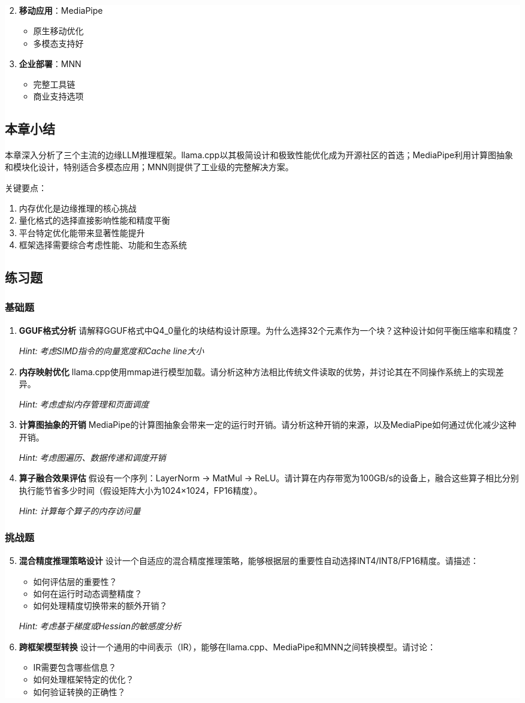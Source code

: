 2. **移动应用**：MediaPipe
   - 原生移动优化
   - 多模态支持好

3. **企业部署**：MNN
   - 完整工具链
   - 商业支持选项

## 本章小结

本章深入分析了三个主流的边缘LLM推理框架。llama.cpp以其极简设计和极致性能优化成为开源社区的首选；MediaPipe利用计算图抽象和模块化设计，特别适合多模态应用；MNN则提供了工业级的完整解决方案。

关键要点：
1. 内存优化是边缘推理的核心挑战
2. 量化格式的选择直接影响性能和精度平衡
3. 平台特定优化能带来显著性能提升
4. 框架选择需要综合考虑性能、功能和生态系统

## 练习题

### 基础题

1. **GGUF格式分析**
   请解释GGUF格式中Q4_0量化的块结构设计原理。为什么选择32个元素作为一个块？这种设计如何平衡压缩率和精度？
   
   *Hint: 考虑SIMD指令的向量宽度和Cache line大小*

2. **内存映射优化**
   llama.cpp使用mmap进行模型加载。请分析这种方法相比传统文件读取的优势，并讨论其在不同操作系统上的实现差异。
   
   *Hint: 考虑虚拟内存管理和页面调度*

3. **计算图抽象的开销**
   MediaPipe的计算图抽象会带来一定的运行时开销。请分析这种开销的来源，以及MediaPipe如何通过优化减少这种开销。
   
   *Hint: 考虑图遍历、数据传递和调度开销*

4. **算子融合效果评估**
   假设有一个序列：LayerNorm → MatMul → ReLU。请计算在内存带宽为100GB/s的设备上，融合这些算子相比分别执行能节省多少时间（假设矩阵大小为1024×1024，FP16精度）。
   
   *Hint: 计算每个算子的内存访问量*

### 挑战题

5. **混合精度推理策略设计**
   设计一个自适应的混合精度推理策略，能够根据层的重要性自动选择INT4/INT8/FP16精度。请描述：
   - 如何评估层的重要性？
   - 如何在运行时动态调整精度？
   - 如何处理精度切换带来的额外开销？
   
   *Hint: 考虑基于梯度或Hessian的敏感度分析*

6. **跨框架模型转换**
   设计一个通用的中间表示（IR），能够在llama.cpp、MediaPipe和MNN之间转换模型。请讨论：
   - IR需要包含哪些信息？
   - 如何处理框架特定的优化？
   - 如何验证转换的正确性？
   